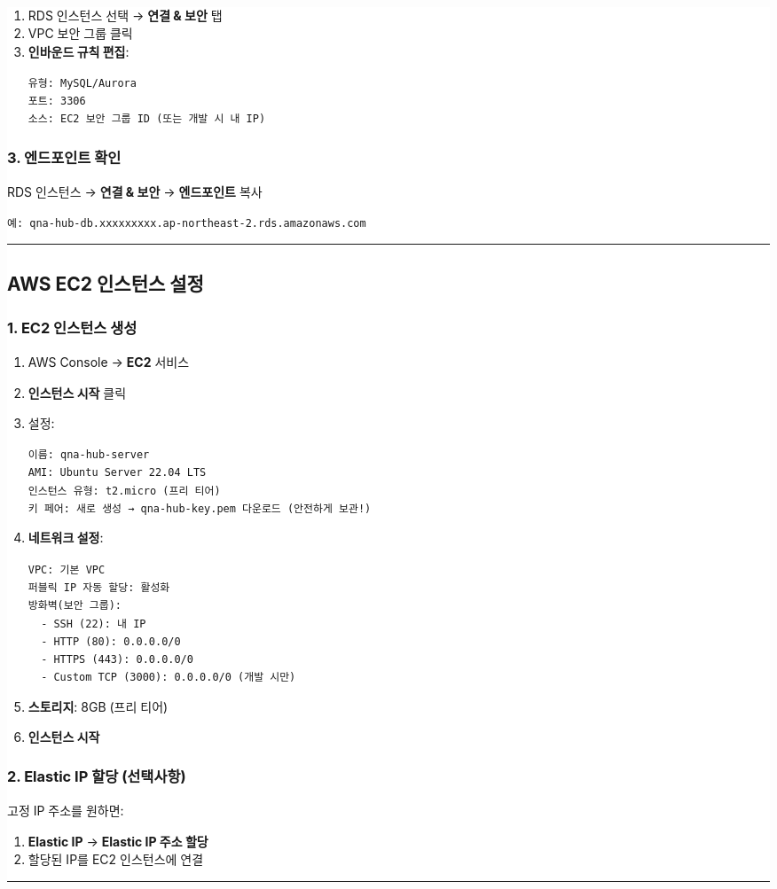 1. RDS 인스턴스 선택 → **연결 & 보안** 탭
2. VPC 보안 그룹 클릭
3. **인바운드 규칙 편집**:
   ```
   유형: MySQL/Aurora
   포트: 3306
   소스: EC2 보안 그룹 ID (또는 개발 시 내 IP)
   ```

### 3. 엔드포인트 확인

RDS 인스턴스 → **연결 & 보안** → **엔드포인트** 복사
```
예: qna-hub-db.xxxxxxxxx.ap-northeast-2.rds.amazonaws.com
```

---

## AWS EC2 인스턴스 설정

### 1. EC2 인스턴스 생성

1. AWS Console → **EC2** 서비스
2. **인스턴스 시작** 클릭
3. 설정:
   ```
   이름: qna-hub-server
   AMI: Ubuntu Server 22.04 LTS
   인스턴스 유형: t2.micro (프리 티어)
   키 페어: 새로 생성 → qna-hub-key.pem 다운로드 (안전하게 보관!)
   ```

4. **네트워크 설정**:
   ```
   VPC: 기본 VPC
   퍼블릭 IP 자동 할당: 활성화
   방화벽(보안 그룹):
     - SSH (22): 내 IP
     - HTTP (80): 0.0.0.0/0
     - HTTPS (443): 0.0.0.0/0
     - Custom TCP (3000): 0.0.0.0/0 (개발 시만)
   ```

5. **스토리지**: 8GB (프리 티어)
6. **인스턴스 시작**

### 2. Elastic IP 할당 (선택사항)

고정 IP 주소를 원하면:
1. **Elastic IP** → **Elastic IP 주소 할당**
2. 할당된 IP를 EC2 인스턴스에 연결

---
